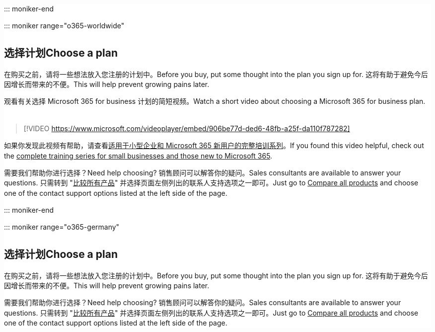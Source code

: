 ::: moniker-end

::: moniker range="o365-worldwide"
## <a name="choose-a-plan"></a><span data-ttu-id="0a338-120">选择计划</span><span class="sxs-lookup"><span data-stu-id="0a338-120">Choose a plan</span></span>

<span data-ttu-id="0a338-121">在购买之前，请将一些想法放入您注册的计划中。</span><span class="sxs-lookup"><span data-stu-id="0a338-121">Before you buy, put some thought into the plan you sign up for.</span></span> <span data-ttu-id="0a338-122">这将有助于避免今后因增长而带来的不便。</span><span class="sxs-lookup"><span data-stu-id="0a338-122">This will help prevent growing pains later.</span></span>

<span data-ttu-id="0a338-123">观看有关选择 Microsoft 365 for business 计划的简短视频。</span><span class="sxs-lookup"><span data-stu-id="0a338-123">Watch a short video about choosing a Microsoft 365 for business plan.</span></span><br><br>

> [!VIDEO https://www.microsoft.com/videoplayer/embed/906be77d-ded6-48fb-a25f-da110f787282]

<span data-ttu-id="0a338-124">如果你发现此视频有帮助，请查看[适用于小型企业和 Microsoft 365 新用户的完整培训系列](https://support.office.com/article/6ab4bbcd-79cf-4000-a0bd-d42ce4d12816)。</span><span class="sxs-lookup"><span data-stu-id="0a338-124">If you found this video helpful, check out the [complete training series for small businesses and those new to Microsoft 365](https://support.office.com/article/6ab4bbcd-79cf-4000-a0bd-d42ce4d12816).</span></span>

<span data-ttu-id="0a338-125">需要我们帮助你进行选择？</span><span class="sxs-lookup"><span data-stu-id="0a338-125">Need help choosing?</span></span> <span data-ttu-id="0a338-126">销售顾问可以解答你的疑问。</span><span class="sxs-lookup"><span data-stu-id="0a338-126">Sales consultants are available to answer your questions.</span></span> <span data-ttu-id="0a338-127">只需转到 "[比较所有产品](https://products.office.com/compare-all-microsoft-office-products?tab=2)" 并选择页面左侧列出的联系人支持选项之一即可。</span><span class="sxs-lookup"><span data-stu-id="0a338-127">Just go to [Compare all products](https://products.office.com/compare-all-microsoft-office-products?tab=2) and choose one of the contact support options listed at the left side of the page.</span></span>
  
::: moniker-end

::: moniker range="o365-germany"
## <a name="choose-a-plan"></a><span data-ttu-id="0a338-128">选择计划</span><span class="sxs-lookup"><span data-stu-id="0a338-128">Choose a plan</span></span>

<span data-ttu-id="0a338-129">在购买之前，请将一些想法放入您注册的计划中。</span><span class="sxs-lookup"><span data-stu-id="0a338-129">Before you buy, put some thought into the plan you sign up for.</span></span> <span data-ttu-id="0a338-130">这将有助于避免今后因增长而带来的不便。</span><span class="sxs-lookup"><span data-stu-id="0a338-130">This will help prevent growing pains later.</span></span>
  
<span data-ttu-id="0a338-131">需要我们帮助你进行选择？</span><span class="sxs-lookup"><span data-stu-id="0a338-131">Need help choosing?</span></span> <span data-ttu-id="0a338-132">销售顾问可以解答你的疑问。</span><span class="sxs-lookup"><span data-stu-id="0a338-132">Sales consultants are available to answer your questions.</span></span> <span data-ttu-id="0a338-133">只需转到 "[比较所有产品](https://products.office.com/compare-all-microsoft-office-products?tab=2)" 并选择页面左侧列出的联系人支持选项之一即可。</span><span class="sxs-lookup"><span data-stu-id="0a338-133">Just go to [Compare all products](https://products.office.com/compare-all-microsoft-office-products?tab=2) and choose one of the contact support options listed at the left side of the page.</span></span> 
  